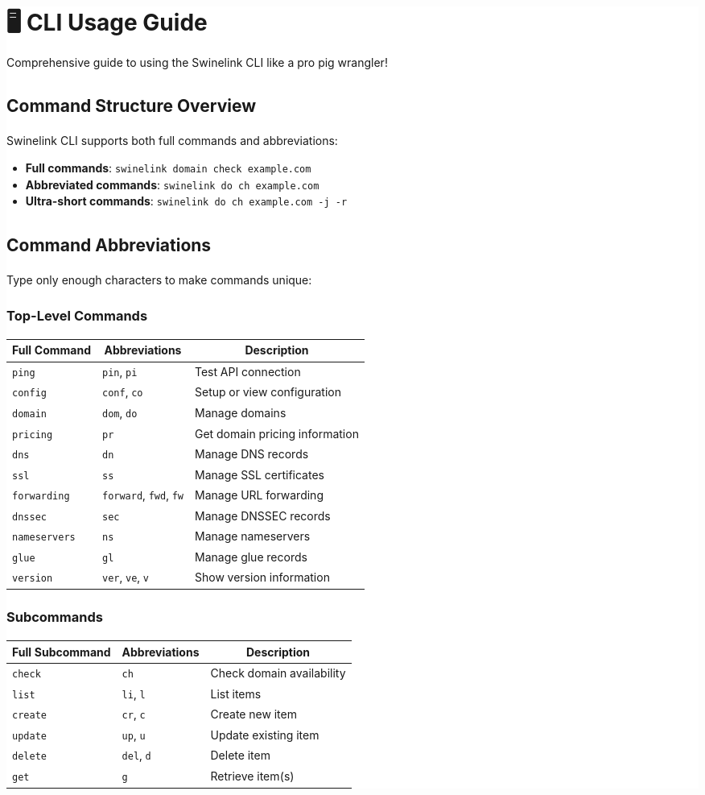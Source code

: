 # 🖥️ CLI Usage Guide

Comprehensive guide to using the Swinelink CLI like a pro pig wrangler!

## Command Structure Overview

Swinelink CLI supports both full commands and abbreviations:
- **Full commands**: `swinelink domain check example.com`
- **Abbreviated commands**: `swinelink do ch example.com`
- **Ultra-short commands**: `swinelink do ch example.com -j -r`

## Command Abbreviations

Type only enough characters to make commands unique:

### Top-Level Commands

| Full Command | Abbreviations | Description |
|-------------|---------------|-------------|
| `ping` | `pin`, `pi` | Test API connection |
| `config` | `conf`, `co` | Setup or view configuration |
| `domain` | `dom`, `do` | Manage domains |
| `pricing` | `pr` | Get domain pricing information |
| `dns` | `dn` | Manage DNS records |
| `ssl` | `ss` | Manage SSL certificates |
| `forwarding` | `forward`, `fwd`, `fw` | Manage URL forwarding |
| `dnssec` | `sec` | Manage DNSSEC records |
| `nameservers` | `ns` | Manage nameservers |
| `glue` | `gl` | Manage glue records |
| `version` | `ver`, `ve`, `v` | Show version information |

### Subcommands

| Full Subcommand | Abbreviations | Description |
|-----------------|---------------|-------------|
| `check` | `ch` | Check domain availability |
| `list` | `li`, `l` | List items |
| `create` | `cr`, `c` | Create new item |
| `update` | `up`, `u` | Update existing item |
| `delete` | `del`, `d` | Delete item |
| `get` | `g` | Retrieve item(s) |
